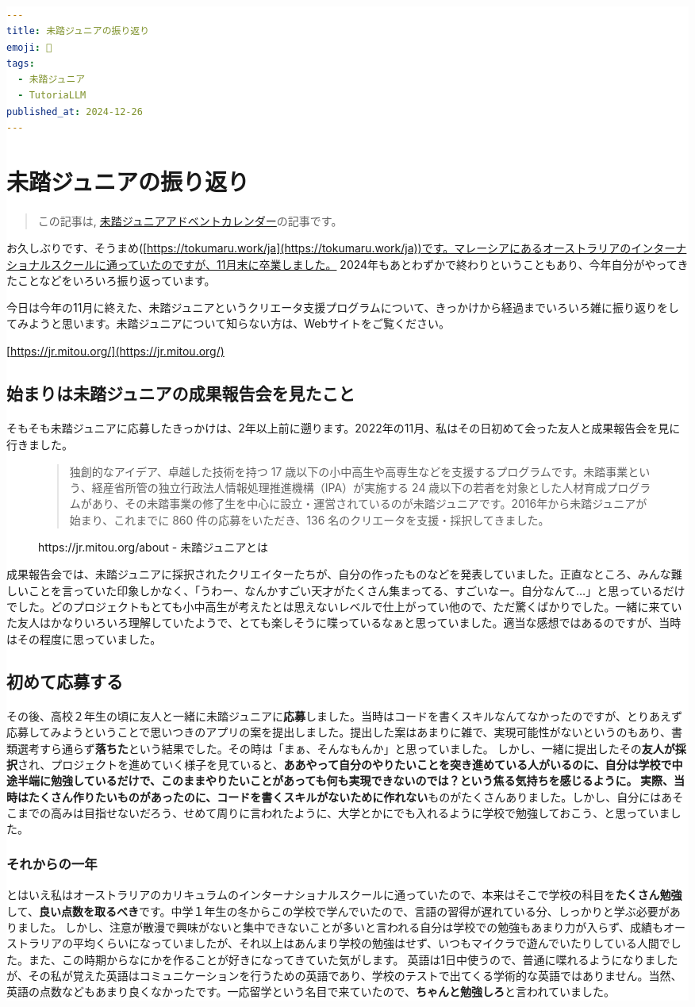 ```yaml
---
title: 未踏ジュニアの振り返り
emoji: 🤖
tags:
  - 未踏ジュニア
  - TutoriaLLM
published_at: 2024-12-26
---
```


# 未踏ジュニアの振り返り

> この記事は, [未踏ジュニアアドベントカレンダー](https://adventar.org/calendars/10825)の記事です。

お久しぶりです、そうまめ([https://tokumaru.work/ja](https://tokumaru.work/ja))です。マレーシアにあるオーストラリアのインターナショナルスクールに通っていたのですが、11月末に卒業しました。
2024年もあとわずかで終わりということもあり、今年自分がやってきたことなどをいろいろ振り返っています。

今日は今年の11月に終えた、未踏ジュニアというクリエータ支援プログラムについて、きっかけから経過までいろいろ雑に振り返りをしてみようと思います。未踏ジュニアについて知らない方は、Webサイトをご覧ください。

[https://jr.mitou.org/](https://jr.mitou.org/)

## 始まりは未踏ジュニアの成果報告会を見たこと
そもそも未踏ジュニアに応募したきっかけは、2年以上前に遡ります。2022年の11月、私はその日初めて会った友人と成果報告会を見に行きました。

<figure name="245ed608-9c48-42b6-a7ca-92241245575e" id="245ed608-9c48-42b6-a7ca-92241245575e">

> 独創的なアイデア、卓越した技術を持つ 17 歳以下の小中高生や高専生などを支援するプログラムです。未踏事業という、経産省所管の独立行政法人情報処理推進機構（IPA）が実施する 24 歳以下の若者を対象とした人材育成プログラムがあり、その未踏事業の修了生を中心に設立・運営されているのが未踏ジュニアです。2016年から未踏ジュニアが始まり、これまでに 860 件の応募をいただき、136 名のクリエータを支援・採択してきました。

<figcaption>https://jr.mitou.org/about - 未踏ジュニアとは</figcaption>

</figure>

成果報告会では、未踏ジュニアに採択されたクリエイターたちが、自分の作ったものなどを発表していました。正直なところ、みんな難しいことを言っていた印象しかなく、「うわー、なんかすごい天才がたくさん集まってる、すごいなー。自分なんて…」と思っているだけでした。どのプロジェクトもとても小中高生が考えたとは思えないレベルで仕上がってい他ので、ただ驚くばかりでした。一緒に来ていた友人はかなりいろいろ理解していたようで、とても楽しそうに喋っているなぁと思っていました。適当な感想ではあるのですが、当時はその程度に思っていました。

## 初めて応募する
その後、高校２年生の頃に友人と一緒に未踏ジュニアに**応募**しました。当時はコードを書くスキルなんてなかったのですが、とりあえず応募してみようということで思いつきのアプリの案を提出しました。提出した案はあまりに雑で、実現可能性がないというのもあり、書類選考すら通らず**落ちた**という結果でした。その時は「まぁ、そんなもんか」と思っていました。
しかし、一緒に提出したその**友人が採択**され、プロジェクトを進めていく様子を見ていると、**ああやって自分のやりたいことを突き進めている人がいるのに、自分は学校で中途半端に勉強しているだけで、このままやりたいことがあっても何も実現できないのでは？**という焦る気持ちを感じるように。
実際、**当時はたくさん作りたいものがあった**のに、コードを書く**スキルがないために作れない**ものがたくさんありました。しかし、自分にはあそこまでの高みは目指せないだろう、せめて周りに言われたように、大学とかにでも入れるように学校で勉強しておこう、と思っていました。

### それからの一年
とはいえ私はオーストラリアのカリキュラムのインターナショナルスクールに通っていたので、本来はそこで学校の科目を**たくさん勉強**して、**良い点数を取るべき**です。中学１年生の冬からこの学校で学んでいたので、言語の習得が遅れている分、しっかりと学ぶ必要がありました。
しかし、注意が散漫で興味がないと集中できないことが多いと言われる自分は学校での勉強もあまり力が入らず、成績もオーストラリアの平均くらいになっていましたが、それ以上はあんまり学校の勉強はせず、いつもマイクラで遊んでいたりしている人間でした。また、この時期からなにかを作ることが好きになってきていた気がします。
英語は1日中使うので、普通に喋れるようになりましたが、その私が覚えた英語はコミュニケーションを行うための英語であり、学校のテストで出てくる学術的な英語ではありません。当然、英語の点数などもあまり良くなかったです。一応留学という名目で来ていたので、**ちゃんと勉強しろ**と言われていました。
